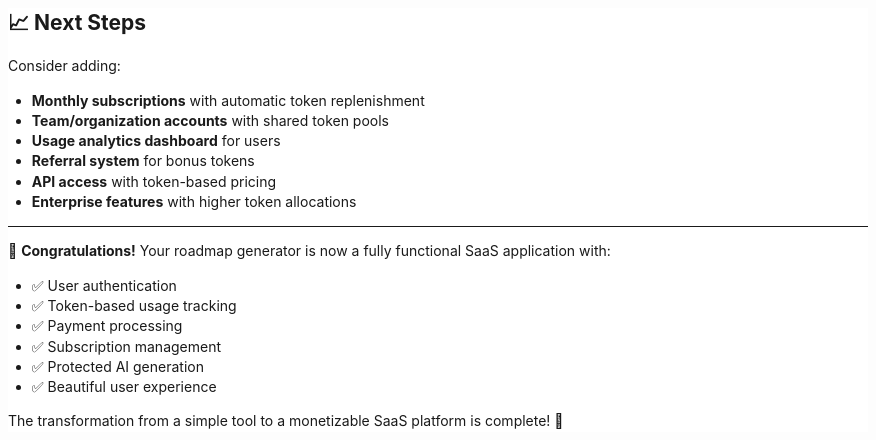 ## 📈 Next Steps

Consider adding:
- **Monthly subscriptions** with automatic token replenishment
- **Team/organization accounts** with shared token pools
- **Usage analytics dashboard** for users
- **Referral system** for bonus tokens
- **API access** with token-based pricing
- **Enterprise features** with higher token allocations

---

🎉 **Congratulations!** Your roadmap generator is now a fully functional SaaS application with:
- ✅ User authentication
- ✅ Token-based usage tracking
- ✅ Payment processing
- ✅ Subscription management
- ✅ Protected AI generation
- ✅ Beautiful user experience

The transformation from a simple tool to a monetizable SaaS platform is complete! 🚀